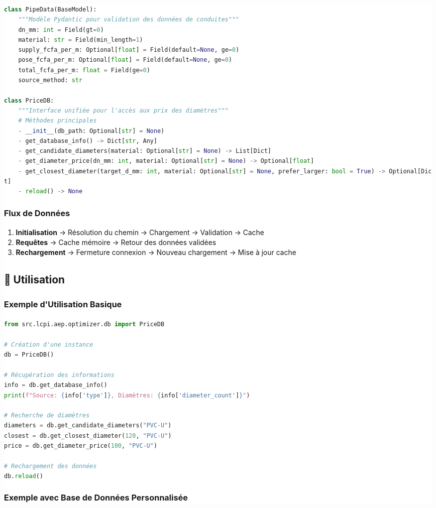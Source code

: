 ```python
class PipeData(BaseModel):
    """Modèle Pydantic pour validation des données de conduites"""
    dn_mm: int = Field(gt=0)
    material: str = Field(min_length=1)
    supply_fcfa_per_m: Optional[float] = Field(default=None, ge=0)
    pose_fcfa_per_m: Optional[float] = Field(default=None, ge=0)
    total_fcfa_per_m: float = Field(ge=0)
    source_method: str

class PriceDB:
    """Interface unifiée pour l'accès aux prix des diamètres"""
    # Méthodes principales
    - __init__(db_path: Optional[str] = None)
    - get_database_info() -> Dict[str, Any]
    - get_candidate_diameters(material: Optional[str] = None) -> List[Dict]
    - get_diameter_price(dn_mm: int, material: Optional[str] = None) -> Optional[float]
    - get_closest_diameter(target_d_mm: int, material: Optional[str] = None, prefer_larger: bool = True) -> Optional[Dict]
    - reload() -> None
```

### **Flux de Données**

1. **Initialisation** → Résolution du chemin → Chargement → Validation → Cache
2. **Requêtes** → Cache mémoire → Retour des données validées
3. **Rechargement** → Fermeture connexion → Nouveau chargement → Mise à jour cache

## 🚀 **Utilisation**

### **Exemple d'Utilisation Basique**

```python
from src.lcpi.aep.optimizer.db import PriceDB

# Création d'une instance
db = PriceDB()

# Récupération des informations
info = db.get_database_info()
print(f"Source: {info['type']}, Diamètres: {info['diameter_count']}")

# Recherche de diamètres
diameters = db.get_candidate_diameters("PVC-U")
closest = db.get_closest_diameter(120, "PVC-U")
price = db.get_diameter_price(100, "PVC-U")

# Rechargement des données
db.reload()
```

### **Exemple avec Base de Données Personnalisée**
